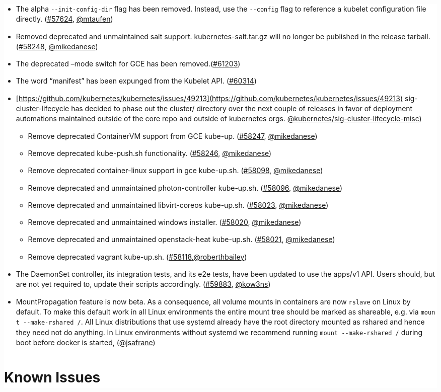 * The alpha `--init-config-dir` flag has been removed. Instead, use the `--config` flag to reference a kubelet configuration file directly. ([#57624](https://github.com/kubernetes/kubernetes/pull/57624), [@mtaufen](https://github.com/mtaufen))

* Removed deprecated and unmaintained salt support. kubernetes-salt.tar.gz will no longer be published in the release tarball. ([#58248](https://github.com/kubernetes/kubernetes/pull/58248), [@mikedanese](https://github.com/mikedanese))

* The deprecated –mode switch for GCE has been removed.([#61203](https://github.com/kubernetes/kubernetes/pull/61203))

* The word “manifest” has been expunged from the Kubelet API. ([#60314](https://github.com/kubernetes/kubernetes/pull/60314))

* [https://github.com/kubernetes/kubernetes/issues/49213](https://github.com/kubernetes/kubernetes/issues/49213) sig-cluster-lifecycle has decided to phase out the cluster/ directory over the next couple of releases in favor of deployment automations maintained outside of the core repo and outside of kubernetes orgs. [@kubernetes/sig-cluster-lifecycle-misc](https://github.com/orgs/kubernetes/teams/sig-cluster-lifecycle-misc))

    * Remove deprecated ContainerVM support from GCE kube-up.  ([#58247](https://github.com/kubernetes/kubernetes/pull/58247), [@mikedanese](https://github.com/mikedanese))

    * Remove deprecated kube-push.sh functionality.  ([#58246](https://github.com/kubernetes/kubernetes/pull/58246), [@mikedanese](https://github.com/mikedanese))

    * Remove deprecated container-linux support in gce kube-up.sh.  ([#58098](https://github.com/kubernetes/kubernetes/pull/58098), [@mikedanese](https://github.com/mikedanese))

    * Remove deprecated and unmaintained photon-controller kube-up.sh.  ([#58096](https://github.com/kubernetes/kubernetes/pull/58096), [@mikedanese](https://github.com/mikedanese))

    * Remove deprecated and unmaintained libvirt-coreos kube-up.sh.  ([#58023](https://github.com/kubernetes/kubernetes/pull/58023), [@mikedanese](https://github.com/mikedanese))

    * Remove deprecated and unmaintained windows installer.  ([#58020](https://github.com/kubernetes/kubernetes/pull/58020), [@mikedanese](https://github.com/mikedanese))

    * Remove deprecated and unmaintained openstack-heat kube-up.sh.  ([#58021](https://github.com/kubernetes/kubernetes/pull/58021), [@mikedanese](https://github.com/mikedanese))

    * Remove deprecated vagrant kube-up.sh. ([#58118](https://github.com/kubernetes/kubernetes/pull/58118),[@roberthbailey](https://github.com/roberthbailey))

* The DaemonSet controller, its integration tests, and its e2e tests, have been updated to use the apps/v1 API. Users should, but are not yet required to, update their scripts accordingly. ([#59883](https://github.com/kubernetes/kubernetes/pull/59883), [@kow3ns](https://github.com/kow3ns))

* MountPropagation feature is now beta. As a consequence, all volume mounts in containers are now `rslave` on Linux by default. To make this default work in all Linux environments the entire mount tree should be marked as shareable, e.g. via `mount --make-rshared /`. All Linux distributions that use systemd already have the root directory mounted as rshared and hence they need not do anything. In Linux environments without systemd we recommend running `mount --make-rshared /` during boot before docker is started, ([@jsafrane](https://github.com/jsafrane))

# Known Issues
